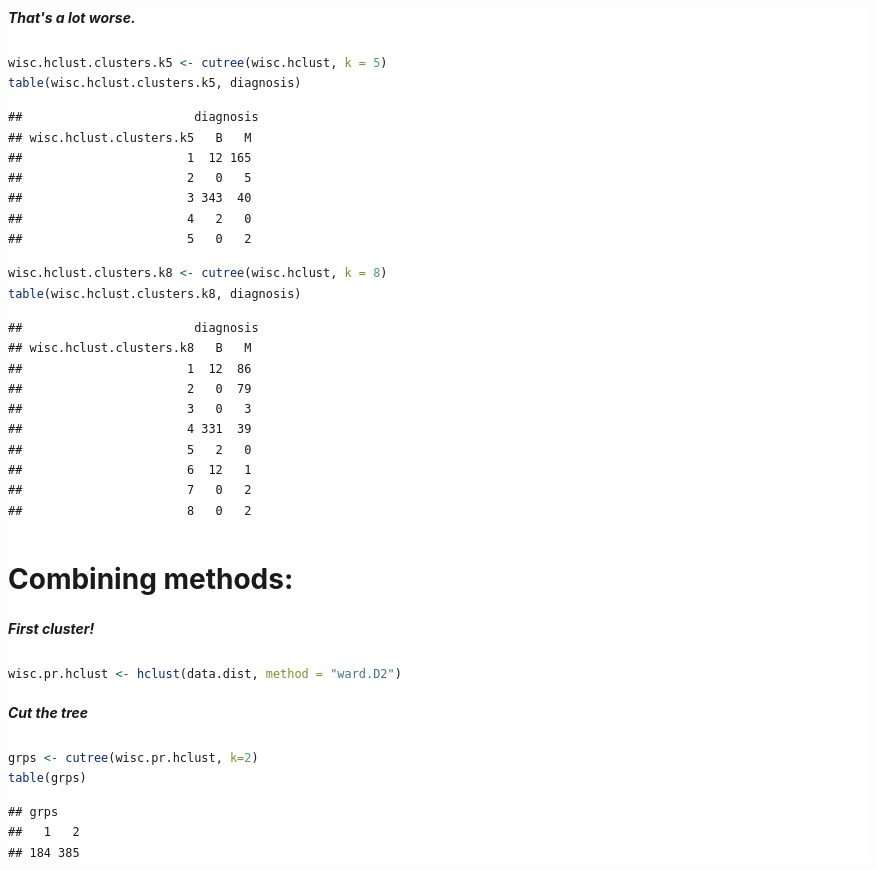 ##### That's a lot worse.


```r
wisc.hclust.clusters.k5 <- cutree(wisc.hclust, k = 5)
table(wisc.hclust.clusters.k5, diagnosis)
```

```
##                        diagnosis
## wisc.hclust.clusters.k5   B   M
##                       1  12 165
##                       2   0   5
##                       3 343  40
##                       4   2   0
##                       5   0   2
```


```r
wisc.hclust.clusters.k8 <- cutree(wisc.hclust, k = 8)
table(wisc.hclust.clusters.k8, diagnosis)
```

```
##                        diagnosis
## wisc.hclust.clusters.k8   B   M
##                       1  12  86
##                       2   0  79
##                       3   0   3
##                       4 331  39
##                       5   2   0
##                       6  12   1
##                       7   0   2
##                       8   0   2
```

# Combining methods:

##### First cluster!


```r
wisc.pr.hclust <- hclust(data.dist, method = "ward.D2")
```

##### Cut the tree


```r
grps <- cutree(wisc.pr.hclust, k=2)
table(grps)
```

```
## grps
##   1   2 
## 184 385
```
